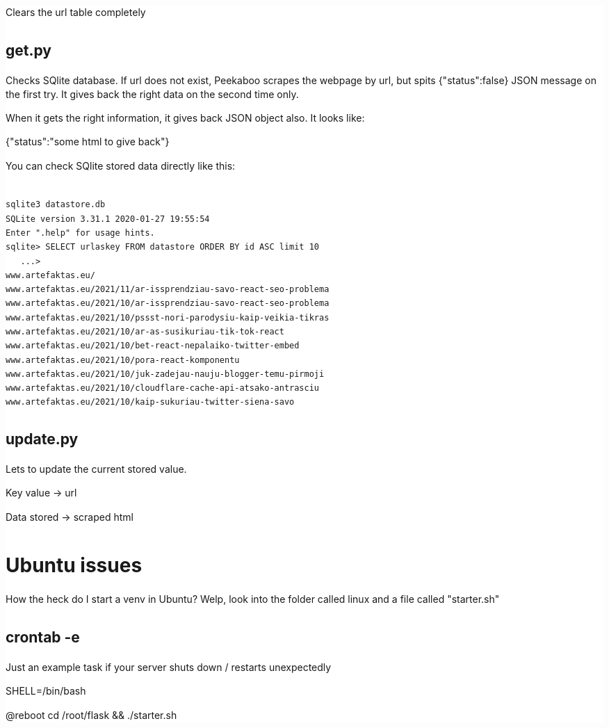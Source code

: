 Clears the url table completely

## get.py

Checks SQlite database. If url does not exist, Peekaboo scrapes the webpage by url, but spits
{"status":false} JSON message on the first try. It gives back the right data on the second time only.

When it gets the right information, it gives back JSON object also. It looks like:

{"status":"some html to give back"}

You can check SQlite stored data directly like this:

```

sqlite3 datastore.db
SQLite version 3.31.1 2020-01-27 19:55:54
Enter ".help" for usage hints.
sqlite> SELECT urlaskey FROM datastore ORDER BY id ASC limit 10
   ...>
www.artefaktas.eu/
www.artefaktas.eu/2021/11/ar-issprendziau-savo-react-seo-problema
www.artefaktas.eu/2021/10/ar-issprendziau-savo-react-seo-problema
www.artefaktas.eu/2021/10/pssst-nori-parodysiu-kaip-veikia-tikras
www.artefaktas.eu/2021/10/ar-as-susikuriau-tik-tok-react
www.artefaktas.eu/2021/10/bet-react-nepalaiko-twitter-embed
www.artefaktas.eu/2021/10/pora-react-komponentu
www.artefaktas.eu/2021/10/juk-zadejau-nauju-blogger-temu-pirmoji
www.artefaktas.eu/2021/10/cloudflare-cache-api-atsako-antrasciu
www.artefaktas.eu/2021/10/kaip-sukuriau-twitter-siena-savo

```

## update.py

Lets to update the current stored value.

Key value -> url

Data stored -> scraped html

# Ubuntu issues

How the heck do I start a venv in Ubuntu? Welp, look into the folder called linux
and a file called "starter.sh"

## crontab -e

Just an example task if your server shuts down / restarts unexpectedly

SHELL=/bin/bash

@reboot cd /root/flask && ./starter.sh
